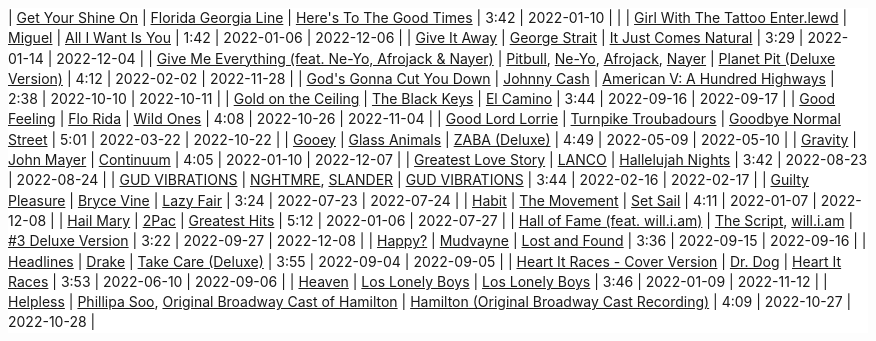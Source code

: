 | [Get Your Shine On](https://open.spotify.com/track/6s9ICeczYOfbHHIaSMq9jd) | [Florida Georgia Line](https://open.spotify.com/artist/3b8QkneNDz4JHKKKlLgYZg) | [Here's To The Good Times](https://open.spotify.com/album/5MH765pytbQasmDxXArTah) | 3:42 | 2022-01-10 |  |
| [Girl With The Tattoo Enter.lewd](https://open.spotify.com/track/1eUGmzzvahJjOSWgDHuRlv) | [Miguel](https://open.spotify.com/artist/360IAlyVv4PCEVjgyMZrxK) | [All I Want Is You](https://open.spotify.com/album/493HYe7N5pleudEZRyhE7R) | 1:42 | 2022-01-06 | 2022-12-06 |
| [Give It Away](https://open.spotify.com/track/1qHRFZE8qykNXYZadzmi1m) | [George Strait](https://open.spotify.com/artist/5vngPClqofybhPERIqQMYd) | [It Just Comes Natural](https://open.spotify.com/album/52DiULZMD6JO0Ugp89NhFU) | 3:29 | 2022-01-14 | 2022-12-04 |
| [Give Me Everything \(feat\. Ne\-Yo, Afrojack & Nayer\)](https://open.spotify.com/track/4QNpBfC0zvjKqPJcyqBy9W) | [Pitbull](https://open.spotify.com/artist/0TnOYISbd1XYRBk9myaseg), [Ne\-Yo](https://open.spotify.com/artist/21E3waRsmPlU7jZsS13rcj), [Afrojack](https://open.spotify.com/artist/4D75GcNG95ebPtNvoNVXhz), [Nayer](https://open.spotify.com/artist/1ruutHJcECI7cos2n5TqpO) | [Planet Pit \(Deluxe Version\)](https://open.spotify.com/album/4rG0MhkU6UojACJxkMHIXB) | 4:12 | 2022-02-02 | 2022-11-28 |
| [God's Gonna Cut You Down](https://open.spotify.com/track/6RFkVsPmrM4pzlDkFswwJl) | [Johnny Cash](https://open.spotify.com/artist/6kACVPfCOnqzgfEF5ryl0x) | [American V: A Hundred Highways](https://open.spotify.com/album/40ObOkEaQKVmcJ6k1W2xMg) | 2:38 | 2022-10-10 | 2022-10-11 |
| [Gold on the Ceiling](https://open.spotify.com/track/5lN1EH25gdiqT1SFALMAq1) | [The Black Keys](https://open.spotify.com/artist/7mnBLXK823vNxN3UWB7Gfz) | [El Camino](https://open.spotify.com/album/5DLhV9yOvZ7IxVmljMXtNm) | 3:44 | 2022-09-16 | 2022-09-17 |
| [Good Feeling](https://open.spotify.com/track/2LEF1A8DOZ9wRYikWgVlZ8) | [Flo Rida](https://open.spotify.com/artist/0jnsk9HBra6NMjO2oANoPY) | [Wild Ones](https://open.spotify.com/album/7eLwoxxWs6lfkVYJGkGNbk) | 4:08 | 2022-10-26 | 2022-11-04 |
| [Good Lord Lorrie](https://open.spotify.com/track/0pghPocTwFg6ckBUs52SQ8) | [Turnpike Troubadours](https://open.spotify.com/artist/1YSA4byX5AL1zoTsSTlB03) | [Goodbye Normal Street](https://open.spotify.com/album/0bbz2cwhC8oQtyli5tjaqP) | 5:01 | 2022-03-22 | 2022-10-22 |
| [Gooey](https://open.spotify.com/track/5b9iBVhfYxDF4JJcHrNIx5) | [Glass Animals](https://open.spotify.com/artist/4yvcSjfu4PC0CYQyLy4wSq) | [ZABA \(Deluxe\)](https://open.spotify.com/album/2ipSXAsBLmvEeVKKbRAL7i) | 4:49 | 2022-05-09 | 2022-05-10 |
| [Gravity](https://open.spotify.com/track/3SktMqZmo3M9zbB7oKMIF7) | [John Mayer](https://open.spotify.com/artist/0hEurMDQu99nJRq8pTxO14) | [Continuum](https://open.spotify.com/album/1Xsprdt1q9rOzTic7b9zYM) | 4:05 | 2022-01-10 | 2022-12-07 |
| [Greatest Love Story](https://open.spotify.com/track/2yQZwi1P8AkkxxFhQ8rMEK) | [LANCO](https://open.spotify.com/artist/2lRH2dgU5Kk4Bc5phmII4T) | [Hallelujah Nights](https://open.spotify.com/album/3he0Uva3KD5aNSHpJm9H90) | 3:42 | 2022-08-23 | 2022-08-24 |
| [GUD VIBRATIONS](https://open.spotify.com/track/2BVUOGciUUUqOPSLtHwLGp) | [NGHTMRE](https://open.spotify.com/artist/76M2Ekj8bG8W7X2nbx2CpF), [SLANDER](https://open.spotify.com/artist/20DZAfCuP1TKZl5KcY7z3Q) | [GUD VIBRATIONS](https://open.spotify.com/album/1ABYsJwhqu0MoN3HVn3tKi) | 3:44 | 2022-02-16 | 2022-02-17 |
| [Guilty Pleasure](https://open.spotify.com/track/3F0xQdEqmXIbrYbtZ46InQ) | [Bryce Vine](https://open.spotify.com/artist/1ShZZUjkbXCjhwrb18BA8I) | [Lazy Fair](https://open.spotify.com/album/08IW6sUfN9fRYG8Xlgm4oC) | 3:24 | 2022-07-23 | 2022-07-24 |
| [Habit](https://open.spotify.com/track/359uDQWA7BYzVEIpBJ7TFI) | [The Movement](https://open.spotify.com/artist/1qwdTaVUdjYJLLoxtFmsqr) | [Set Sail](https://open.spotify.com/album/14emdMLeIWpokV9l8Xgobb) | 4:11 | 2022-01-07 | 2022-12-08 |
| [Hail Mary](https://open.spotify.com/track/2zoobJFEB9h15fjYjRd6oP) | [2Pac](https://open.spotify.com/artist/1ZwdS5xdxEREPySFridCfh) | [Greatest Hits](https://open.spotify.com/album/1WBZyULtlANBKed7Zf9cDP) | 5:12 | 2022-01-06 | 2022-07-27 |
| [Hall of Fame \(feat\. will.i.am\)](https://open.spotify.com/track/7wMq5n8mYSKlQIGECKUgTX) | [The Script](https://open.spotify.com/artist/3AQRLZ9PuTAozP28Skbq8V), [will.i.am](https://open.spotify.com/artist/085pc2PYOi8bGKj0PNjekA) | [\#3 Deluxe Version](https://open.spotify.com/album/7JOCOjZTcLysDMkZGWlcIj) | 3:22 | 2022-09-27 | 2022-12-08 |
| [Happy?](https://open.spotify.com/track/0INUE1K7cEiE8VH63Rv5RJ) | [Mudvayne](https://open.spotify.com/artist/2Pfv2w8a20xzC7Dr7QXRqM) | [Lost and Found](https://open.spotify.com/album/0dCRu5tVhx9fvbVZSxfjfP) | 3:36 | 2022-09-15 | 2022-09-16 |
| [Headlines](https://open.spotify.com/track/6LxSe8YmdPxy095Ux6znaQ) | [Drake](https://open.spotify.com/artist/3TVXtAsR1Inumwj472S9r4) | [Take Care \(Deluxe\)](https://open.spotify.com/album/6X1x82kppWZmDzlXXK3y3q) | 3:55 | 2022-09-04 | 2022-09-05 |
| [Heart It Races \- Cover Version](https://open.spotify.com/track/2vupkXhwL4sNCRgNu72HCZ) | [Dr\. Dog](https://open.spotify.com/artist/4mLJ3XfOM5FPjSAWdQ2Jk7) | [Heart It Races](https://open.spotify.com/album/6wY9YCNf0EpuogJgcPLY0W) | 3:53 | 2022-06-10 | 2022-09-06 |
| [Heaven](https://open.spotify.com/track/1XcUn5PE9d42zWamWgRG2x) | [Los Lonely Boys](https://open.spotify.com/artist/4aSEmLLxLX9wR5aLMllOKj) | [Los Lonely Boys](https://open.spotify.com/album/6kNz22txs8mOmSxoQVPTDA) | 3:46 | 2022-01-09 | 2022-11-12 |
| [Helpless](https://open.spotify.com/track/54Sc7mZQ1RM03STpk4SfaA) | [Phillipa Soo](https://open.spotify.com/artist/2OEGI2wrCVmvavKEOMlccy), [Original Broadway Cast of Hamilton](https://open.spotify.com/artist/3UUJfRbrA2nTbcg4i0MOwu) | [Hamilton \(Original Broadway Cast Recording\)](https://open.spotify.com/album/1kCHru7uhxBUdzkm4gzRQc) | 4:09 | 2022-10-27 | 2022-10-28 |